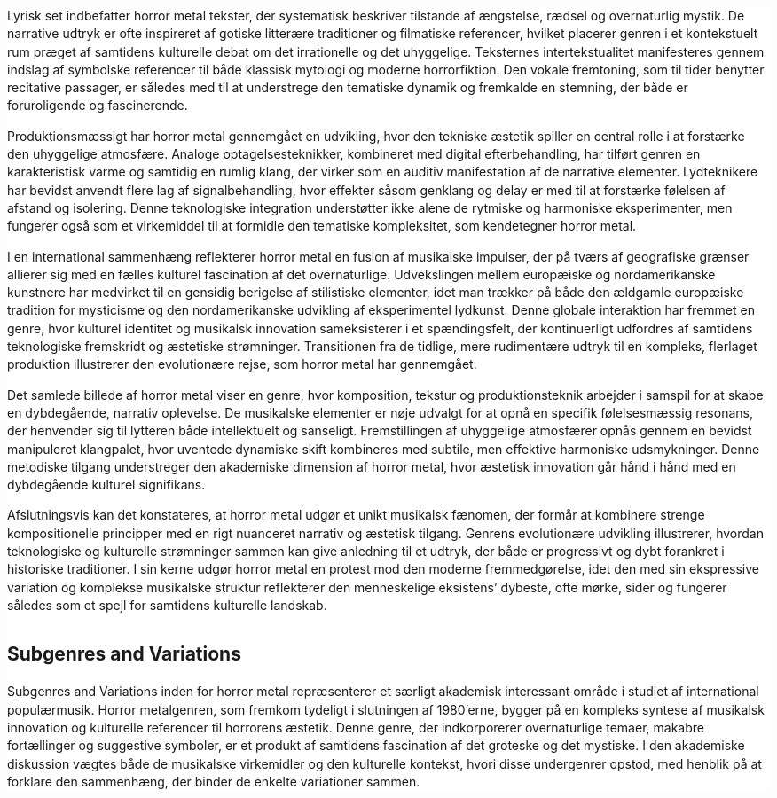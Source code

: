 Lyrisk set indbefatter horror metal tekster, der systematisk beskriver tilstande af ængstelse,
rædsel og overnaturlig mystik. De narrative udtryk er ofte inspireret af gotiske litterære
traditioner og filmatiske referencer, hvilket placerer genren i et kontekstuelt rum præget af
samtidens kulturelle debat om det irrationelle og det uhyggelige. Teksternes intertekstualitet
manifesteres gennem indslag af symbolske referencer til både klassisk mytologi og moderne
horrorfiktion. Den vokale fremtoning, som til tider benytter recitative passager, er således med til
at understrege den tematiske dynamik og fremkalde en stemning, der både er foruroligende og
fascinerende.

Produktionsmæssigt har horror metal gennemgået en udvikling, hvor den tekniske æstetik spiller en
central rolle i at forstærke den uhyggelige atmosfære. Analoge optagelsesteknikker, kombineret med
digital efterbehandling, har tilført genren en karakteristisk varme og samtidig en rumlig klang, der
virker som en auditiv manifestation af de narrative elementer. Lydteknikere har bevidst anvendt
flere lag af signalbehandling, hvor effekter såsom genklang og delay er med til at forstærke
følelsen af afstand og isolering. Denne teknologiske integration understøtter ikke alene de rytmiske
og harmoniske eksperimenter, men fungerer også som et virkemiddel til at formidle den tematiske
kompleksitet, som kendetegner horror metal.

I en international sammenhæng reflekterer horror metal en fusion af musikalske impulser, der på
tværs af geografiske grænser allierer sig med en fælles kulturel fascination af det overnaturlige.
Udvekslingen mellem europæiske og nordamerikanske kunstnere har medvirket til en gensidig berigelse
af stilistiske elementer, idet man trækker på både den ældgamle europæiske tradition for mysticisme
og den nordamerikanske udvikling af eksperimentel lydkunst. Denne globale interaktion har fremmet en
genre, hvor kulturel identitet og musikalsk innovation sameksisterer i et spændingsfelt, der
kontinuerligt udfordres af samtidens teknologiske fremskridt og æstetiske strømninger. Transitionen
fra de tidlige, mere rudimentære udtryk til en kompleks, flerlaget produktion illustrerer den
evolutionære rejse, som horror metal har gennemgået.

Det samlede billede af horror metal viser en genre, hvor komposition, tekstur og produktionsteknik
arbejder i samspil for at skabe en dybdegående, narrativ oplevelse. De musikalske elementer er nøje
udvalgt for at opnå en specifik følelsesmæssig resonans, der henvender sig til lytteren både
intellektuelt og sanseligt. Fremstillingen af uhyggelige atmosfærer opnås gennem en bevidst
manipuleret klangpalet, hvor uventede dynamiske skift kombineres med subtile, men effektive
harmoniske udsmykninger. Denne metodiske tilgang understreger den akademiske dimension af horror
metal, hvor æstetisk innovation går hånd i hånd med en dybdegående kulturel signifikans.

Afslutningsvis kan det konstateres, at horror metal udgør et unikt musikalsk fænomen, der formår at
kombinere strenge kompositionelle principper med en rigt nuanceret narrativ og æstetisk tilgang.
Genrens evolutionære udvikling illustrerer, hvordan teknologiske og kulturelle strømninger sammen
kan give anledning til et udtryk, der både er progressivt og dybt forankret i historiske
traditioner. I sin kerne udgør horror metal en protest mod den moderne fremmedgørelse, idet den med
sin ekspressive variation og komplekse musikalske struktur reflekterer den menneskelige eksistens’
dybeste, ofte mørke, sider og fungerer således som et spejl for samtidens kulturelle landskab.

## Subgenres and Variations

Subgenres and Variations inden for horror metal repræsenterer et særligt akademisk interessant
område i studiet af international populærmusik. Horror metalgenren, som fremkom tydeligt i
slutningen af 1980’erne, bygger på en kompleks syntese af musikalsk innovation og kulturelle
referencer til horrorens æstetik. Denne genre, der indkorporerer overnaturlige temaer, makabre
fortællinger og suggestive symboler, er et produkt af samtidens fascination af det groteske og det
mystiske. I den akademiske diskussion vægtes både de musikalske virkemidler og den kulturelle
kontekst, hvori disse undergenrer opstod, med henblik på at forklare den sammenhæng, der binder de
enkelte variationer sammen.

